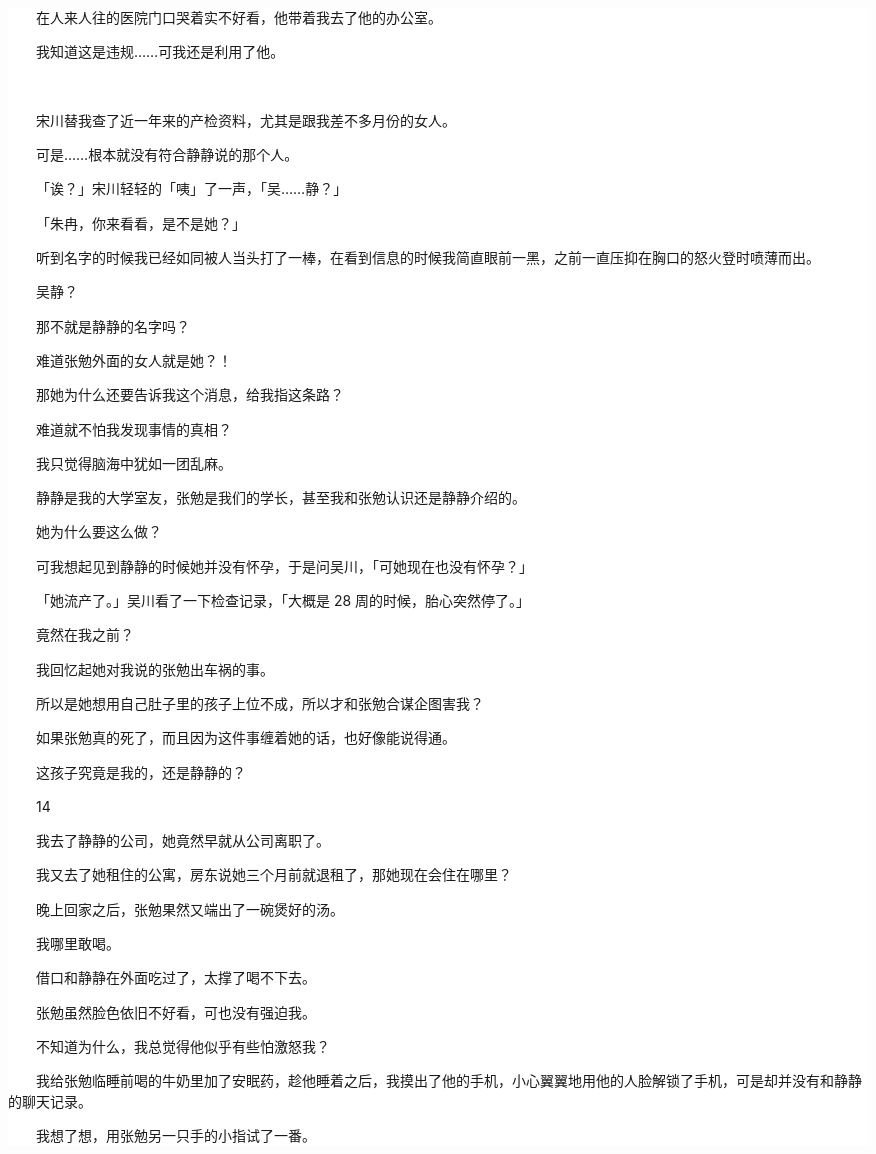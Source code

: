 &emsp;&emsp;在人来人往的医院门口哭着实不好看，他带着我去了他的办公室。  
  
&emsp;&emsp;我知道这是违规……可我还是利用了他。  
  
&emsp;&emsp;   
  
&emsp;&emsp;宋川替我查了近一年来的产检资料，尤其是跟我差不多月份的女人。  
  
&emsp;&emsp;可是……根本就没有符合静静说的那个人。  
  
&emsp;&emsp;「诶？」宋川轻轻的「咦」了一声，「吴……静？」  
  
&emsp;&emsp;「朱冉，你来看看，是不是她？」  
  
&emsp;&emsp;听到名字的时候我已经如同被人当头打了一棒，在看到信息的时候我简直眼前一黑，之前一直压抑在胸口的怒火登时喷薄而出。  
  
&emsp;&emsp;吴静？  
  
&emsp;&emsp;那不就是静静的名字吗？  
  
&emsp;&emsp;难道张勉外面的女人就是她？！  
  
&emsp;&emsp;那她为什么还要告诉我这个消息，给我指这条路？  
  
&emsp;&emsp;难道就不怕我发现事情的真相？  
  
&emsp;&emsp;我只觉得脑海中犹如一团乱麻。  
  
&emsp;&emsp;静静是我的大学室友，张勉是我们的学长，甚至我和张勉认识还是静静介绍的。  
  
&emsp;&emsp;她为什么要这么做？  
  
&emsp;&emsp;可我想起见到静静的时候她并没有怀孕，于是问吴川，「可她现在也没有怀孕？」  
  
&emsp;&emsp;「她流产了。」吴川看了一下检查记录，「大概是 28 周的时候，胎心突然停了。」  
  
&emsp;&emsp;竟然在我之前？  
  
&emsp;&emsp;我回忆起她对我说的张勉出车祸的事。  
  
&emsp;&emsp;所以是她想用自己肚子里的孩子上位不成，所以才和张勉合谋企图害我？  
  
&emsp;&emsp;如果张勉真的死了，而且因为这件事缠着她的话，也好像能说得通。  
  
&emsp;&emsp;这孩子究竟是我的，还是静静的？  
  
&emsp;&emsp;14  
  
&emsp;&emsp;我去了静静的公司，她竟然早就从公司离职了。  
  
&emsp;&emsp;我又去了她租住的公寓，房东说她三个月前就退租了，那她现在会住在哪里？  
  
&emsp;&emsp;晚上回家之后，张勉果然又端出了一碗煲好的汤。  
  
&emsp;&emsp;我哪里敢喝。  
  
&emsp;&emsp;借口和静静在外面吃过了，太撑了喝不下去。  
  
&emsp;&emsp;张勉虽然脸色依旧不好看，可也没有强迫我。  
  
&emsp;&emsp;不知道为什么，我总觉得他似乎有些怕激怒我？  
  
&emsp;&emsp;我给张勉临睡前喝的牛奶里加了安眠药，趁他睡着之后，我摸出了他的手机，小心翼翼地用他的人脸解锁了手机，可是却并没有和静静的聊天记录。  
  
&emsp;&emsp;我想了想，用张勉另一只手的小指试了一番。  
  